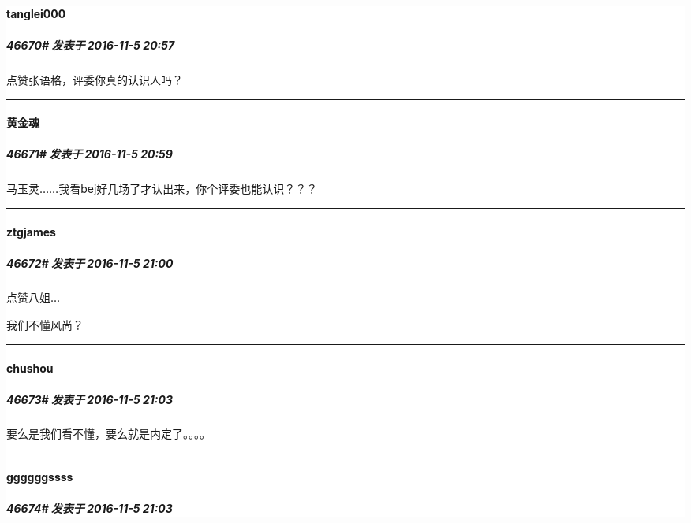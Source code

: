 ####  tanglei000  
##### 46670#       发表于 2016-11-5 20:57




点赞张语格，评委你真的认识人吗？







*****

####  黄金魂  
##### 46671#       发表于 2016-11-5 20:59




马玉灵……我看bej好几场了才认出来，你个评委也能认识？？？







*****

####  ztgjames  
##### 46672#       发表于 2016-11-5 21:00




点赞八姐...


我们不懂风尚？







*****

####  chushou  
##### 46673#       发表于 2016-11-5 21:03




要么是我们看不懂，要么就是内定了。。。。







*****

####  ggggggssss  
##### 46674#       发表于 2016-11-5 21:03
